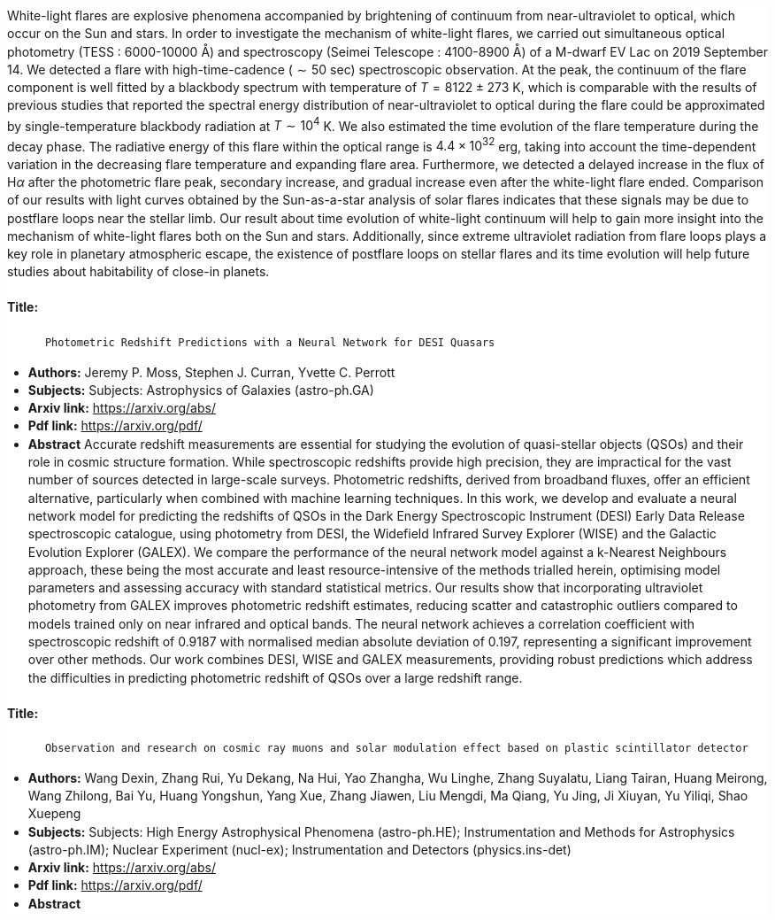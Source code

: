  White-light flares are explosive phenomena accompanied by brightening of continuum from near-ultraviolet to optical, which occur on the Sun and stars. In order to investigate the mechanism of white-light flares, we carried out simultaneous optical photometry (TESS : 6000-10000 Å) and spectroscopy (Seimei Telescope : 4100-8900 Å) of a M-dwarf EV Lac on 2019 September 14. We detected a flare with high-time-cadence ($\sim 50$ sec) spectroscopic observation. At the peak, the continuum of the flare component is well fitted by a blackbody spectrum with temperature of $T = 8122 \pm 273$ K, which is comparable with the results of previous studies that reported the spectral energy distribution of near-ultraviolet to optical during the flare could be approximated by single-temperature blackbody radiation at $T \sim 10^{4}$ K. We also estimated the time evolution of the flare temperature during the decay phase. The radiative energy of this flare within the optical range is $4.4 \times 10^{32}$ erg, taking into account the time-dependent variation in the decreasing flare temperature and expanding flare area. Furthermore, we detected a delayed increase in the flux of H$\alpha$ after the photometric flare peak, secondary increase, and gradual increase even after the white-light flare ended. Comparison of our results with light curves obtained by the Sun-as-a-star analysis of solar flares indicates that these signals may be due to postflare loops near the stellar limb. Our result about time evolution of white-light continuum will help to gain more insight into the mechanism of white-light flares both on the Sun and stars. Additionally, since extreme ultraviolet radiation from flare loops plays a key role in planetary atmospheric escape, the existence of postflare loops on stellar flares and its time evolution will help future studies about habitability of close-in planets.
#### Title:
          Photometric Redshift Predictions with a Neural Network for DESI Quasars
 - **Authors:** Jeremy P. Moss, Stephen J. Curran, Yvette C. Perrott
 - **Subjects:** Subjects:
Astrophysics of Galaxies (astro-ph.GA)
 - **Arxiv link:** https://arxiv.org/abs/
 - **Pdf link:** https://arxiv.org/pdf/
 - **Abstract**
 Accurate redshift measurements are essential for studying the evolution of quasi-stellar objects (QSOs) and their role in cosmic structure formation. While spectroscopic redshifts provide high precision, they are impractical for the vast number of sources detected in large-scale surveys. Photometric redshifts, derived from broadband fluxes, offer an efficient alternative, particularly when combined with machine learning techniques. In this work, we develop and evaluate a neural network model for predicting the redshifts of QSOs in the Dark Energy Spectroscopic Instrument (DESI) Early Data Release spectroscopic catalogue, using photometry from DESI, the Widefield Infrared Survey Explorer (WISE) and the Galactic Evolution Explorer (GALEX). We compare the performance of the neural network model against a k-Nearest Neighbours approach, these being the most accurate and least resource-intensive of the methods trialled herein, optimising model parameters and assessing accuracy with standard statistical metrics. Our results show that incorporating ultraviolet photometry from GALEX improves photometric redshift estimates, reducing scatter and catastrophic outliers compared to models trained only on near infrared and optical bands. The neural network achieves a correlation coefficient with spectroscopic redshift of $0.9187$ with normalised median absolute deviation of $0.197$, representing a significant improvement over other methods. Our work combines DESI, WISE and GALEX measurements, providing robust predictions which address the difficulties in predicting photometric redshift of QSOs over a large redshift range.
#### Title:
          Observation and research on cosmic ray muons and solar modulation effect based on plastic scintillator detector
 - **Authors:** Wang Dexin, Zhang Rui, Yu Dekang, Na Hui, Yao Zhangha, Wu Linghe, Zhang Suyalatu, Liang Tairan, Huang Meirong, Wang Zhilong, Bai Yu, Huang Yongshun, Yang Xue, Zhang Jiawen, Liu Mengdi, Ma Qiang, Yu Jing, Ji Xiuyan, Yu Yiliqi, Shao Xuepeng
 - **Subjects:** Subjects:
High Energy Astrophysical Phenomena (astro-ph.HE); Instrumentation and Methods for Astrophysics (astro-ph.IM); Nuclear Experiment (nucl-ex); Instrumentation and Detectors (physics.ins-det)
 - **Arxiv link:** https://arxiv.org/abs/
 - **Pdf link:** https://arxiv.org/pdf/
 - **Abstract**